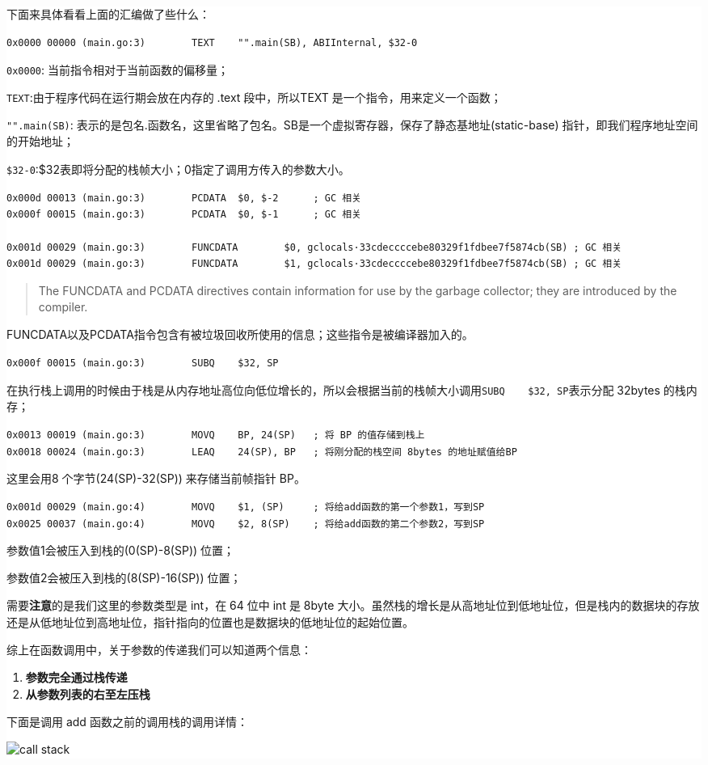 下面来具体看看上面的汇编做了些什么：

```assembly
0x0000 00000 (main.go:3)        TEXT    "".main(SB), ABIInternal, $32-0
```

`0x0000`: 当前指令相对于当前函数的偏移量；

`TEXT`:由于程序代码在运行期会放在内存的 .text 段中，所以TEXT 是一个指令，用来定义一个函数；

`"".main(SB)`: 表示的是包名.函数名，这里省略了包名。SB是一个虚拟寄存器，保存了静态基地址(static-base) 指针，即我们程序地址空间的开始地址；

`$32-0`:$32表即将分配的栈帧大小；0指定了调用方传入的参数大小。

```assembly
0x000d 00013 (main.go:3)        PCDATA  $0, $-2      ; GC 相关
0x000f 00015 (main.go:3)        PCDATA  $0, $-1      ; GC 相关

0x001d 00029 (main.go:3)        FUNCDATA        $0, gclocals·33cdeccccebe80329f1fdbee7f5874cb(SB) ; GC 相关
0x001d 00029 (main.go:3)        FUNCDATA        $1, gclocals·33cdeccccebe80329f1fdbee7f5874cb(SB) ; GC 相关
```

> The FUNCDATA and PCDATA directives contain information for use by the garbage collector; they are introduced by the compiler.

FUNCDATA以及PCDATA指令包含有被垃圾回收所使用的信息；这些指令是被编译器加入的。

```assembly
0x000f 00015 (main.go:3)        SUBQ    $32, SP
```

在执行栈上调用的时候由于栈是从内存地址高位向低位增长的，所以会根据当前的栈帧大小调用` SUBQ    $32, SP `表示分配 32bytes 的栈内存；

```assembly
0x0013 00019 (main.go:3)        MOVQ    BP, 24(SP)   ; 将 BP 的值存储到栈上
0x0018 00024 (main.go:3)        LEAQ    24(SP), BP   ; 将刚分配的栈空间 8bytes 的地址赋值给BP
```

这里会用8 个字节(24(SP)-32(SP)) 来存储当前帧指针 BP。

```assembly
0x001d 00029 (main.go:4)        MOVQ    $1, (SP)     ; 将给add函数的第一个参数1，写到SP
0x0025 00037 (main.go:4)        MOVQ    $2, 8(SP)    ; 将给add函数的第二个参数2，写到SP 
```

参数值1会被压入到栈的(0(SP)-8(SP)) 位置；

参数值2会被压入到栈的(8(SP)-16(SP)) 位置；

需要**注意**的是我们这里的参数类型是 int，在 64 位中 int 是 8byte 大小。虽然栈的增长是从高地址位到低地址位，但是栈内的数据块的存放还是从低地址位到高地址位，指针指向的位置也是数据块的低地址位的起始位置。

综上在函数调用中，关于参数的传递我们可以知道两个信息：

1. **参数完全通过栈传递**
2. **从参数列表的右至左压栈**

下面是调用 add 函数之前的调用栈的调用详情：

![call stack](Go语言函数对用与接口/call%20stack-8318004.png)
